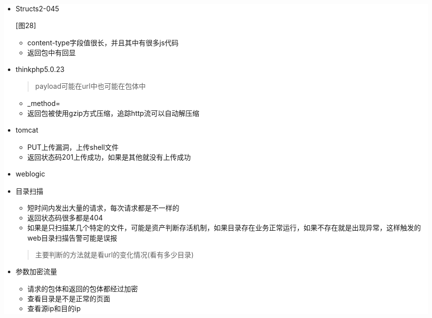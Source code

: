 
* Structs2-045

    [图28]
    * content-type字段值很长，并且其中有很多js代码
    * 返回包中有回显

* thinkphp5.0.23

    >payload可能在url中也可能在包体中
    * _method=
    * 返回包被使用gzip方式压缩，追踪http流可以自动解压缩

* tomcat

    * PUT上传漏洞，上传shell文件
    * 返回状态码201上传成功，如果是其他就没有上传成功

* weblogic

* 目录扫描

    * 短时间内发出大量的请求，每次请求都是不一样的
    * 返回状态码很多都是404
    * 如果是只扫描某几个特定的文件，可能是资产判断存活机制，如果目录存在业务正常运行，如果不存在就是出现异常，这样触发的web目录扫描告警可能是误报
    >主要判断的方法就是看url的变化情况(看有多少目录)

* 参数加密流量

    * 请求的包体和返回的包体都经过加密
    * 查看目录是不是正常的页面
    * 查看源ip和目的ip


## 